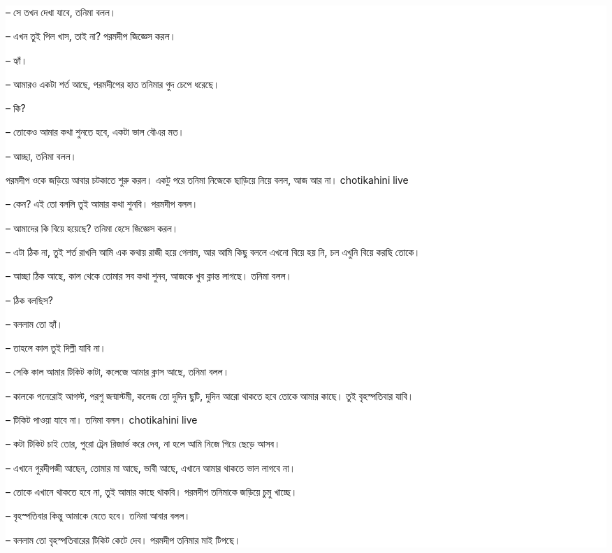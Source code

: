 
– সে তখন দেখা যাবে, তনিমা বলল।


– এখন তুই পিল খাস, তাই না? পরমদীপ জিজ্ঞেস করল।


– হ্যাঁ।


– আমারও একটা শর্ত আছে, পরমদীপের হাত তনিমার গুদ চেপে ধরেছে।


– কি?


– তোকেও আমার কথা শুনতে হবে, একটা ভাল বৌএর মত।


– আচ্ছা, তনিমা বলল।


পরমদীপ ওকে জড়িয়ে আবার চটকাতে শুরু করল। একটু পরে তনিমা নিজেকে ছাড়িয়ে নিয়ে বলল, আজ আর না। chotikahini live


– কেন? এই তো বললি তুই আমার কথা শুনবি। পরমদীপ বলল।


– আমাদের কি বিয়ে হয়েছে? তনিমা হেসে জিজ্ঞেস করল।


– এটা ঠিক না, তুই শর্ত রাখলি আমি এক কথায় রাজী হয়ে গেলাম, আর আমি কিছু বললে এখনো বিয়ে হয় নি, চল এখুনি বিয়ে করছি তোকে।


– আচ্ছা ঠিক আছে, কাল থেকে তোমার সব কথা শুনব, আজকে খুব ক্লান্ত লাগছে। তনিমা বলল।


– ঠিক বলছিস?


– বললাম তো হ্যাঁ।


– তাহলে কাল তুই দিল্লী যাবি না।


– সেকি কাল আমার টিকিট কাটা, কলেজে আমার ক্লাস আছে, তনিমা বলল।


– কালকে পনেরোই আগস্ট, পরশু জন্মাস্টমী, কলেজ তো দুদিন ছুটি, দুদিন আরো থাকতে হবে তোকে আমার কাছে। তুই বৃহস্পতিবার যাবি।


– টিকিট পাওয়া যাবে না। তনিমা বলল। chotikahini live


– কটা টিকিট চাই তোর, পুরো ট্রেন রিজার্ভ করে দেব, না হলে আমি নিজে গিয়ে ছেড়ে আসব।


– এখানে গুরদীপজী আছেন, তোমার মা আছে, ভাবী আছে, এখানে আমার থাকতে ভাল লাগবে না।


– তোকে এখানে থাকতে হবে না, তুই আমার কাছে থাকবি। পরমদীপ তনিমাকে জড়িয়ে চুমু খাচ্ছে।


– বৃহস্পতিবার কিন্তু আমাকে যেতে হবে। তনিমা আবার বলল।


– বললাম তো বৃহস্পতিবারের টিকিট কেটে দেব। পরমদীপ তনিমার মাই টিপছে।
